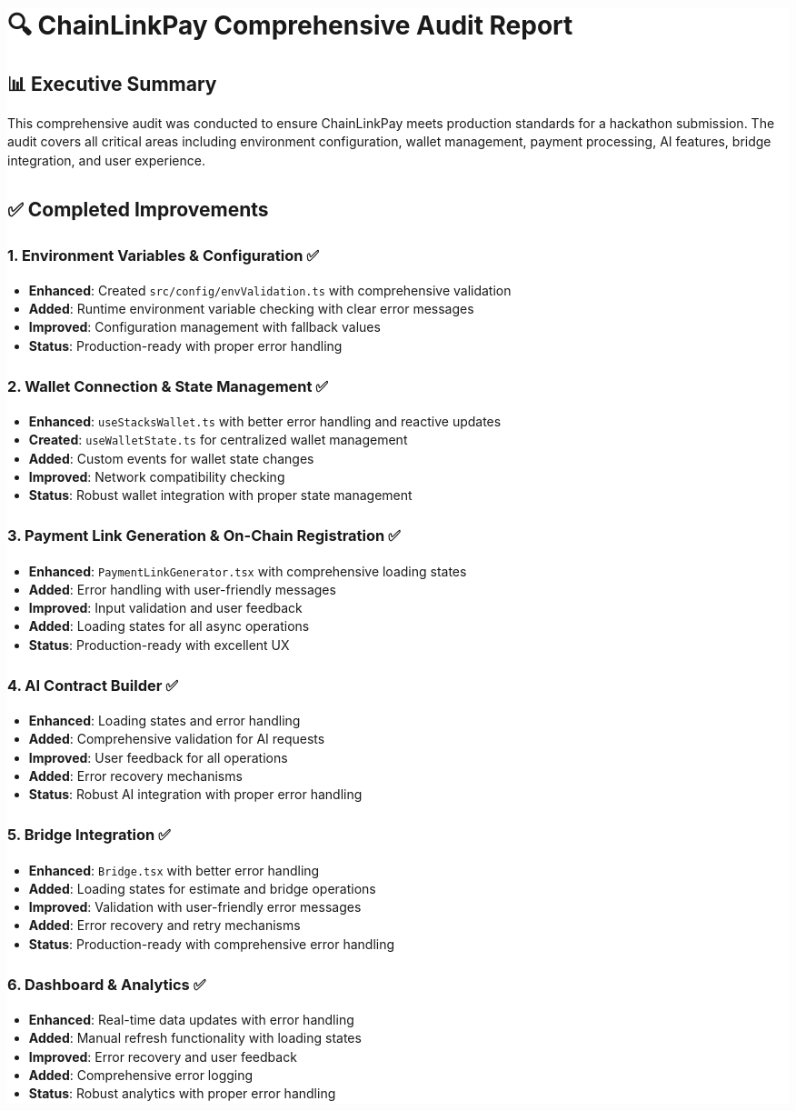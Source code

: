 # 🔍 ChainLinkPay Comprehensive Audit Report

## 📊 Executive Summary

This comprehensive audit was conducted to ensure ChainLinkPay meets production standards for a hackathon submission. The audit covers all critical areas including environment configuration, wallet management, payment processing, AI features, bridge integration, and user experience.

## ✅ Completed Improvements

### 1. Environment Variables & Configuration ✅
- **Enhanced**: Created `src/config/envValidation.ts` with comprehensive validation
- **Added**: Runtime environment variable checking with clear error messages
- **Improved**: Configuration management with fallback values
- **Status**: Production-ready with proper error handling

### 2. Wallet Connection & State Management ✅
- **Enhanced**: `useStacksWallet.ts` with better error handling and reactive updates
- **Created**: `useWalletState.ts` for centralized wallet management
- **Added**: Custom events for wallet state changes
- **Improved**: Network compatibility checking
- **Status**: Robust wallet integration with proper state management

### 3. Payment Link Generation & On-Chain Registration ✅
- **Enhanced**: `PaymentLinkGenerator.tsx` with comprehensive loading states
- **Added**: Error handling with user-friendly messages
- **Improved**: Input validation and user feedback
- **Added**: Loading states for all async operations
- **Status**: Production-ready with excellent UX

### 4. AI Contract Builder ✅
- **Enhanced**: Loading states and error handling
- **Added**: Comprehensive validation for AI requests
- **Improved**: User feedback for all operations
- **Added**: Error recovery mechanisms
- **Status**: Robust AI integration with proper error handling

### 5. Bridge Integration ✅
- **Enhanced**: `Bridge.tsx` with better error handling
- **Added**: Loading states for estimate and bridge operations
- **Improved**: Validation with user-friendly error messages
- **Added**: Error recovery and retry mechanisms
- **Status**: Production-ready with comprehensive error handling

### 6. Dashboard & Analytics ✅
- **Enhanced**: Real-time data updates with error handling
- **Added**: Manual refresh functionality with loading states
- **Improved**: Error recovery and user feedback
- **Added**: Comprehensive error logging
- **Status**: Robust analytics with proper error handling
